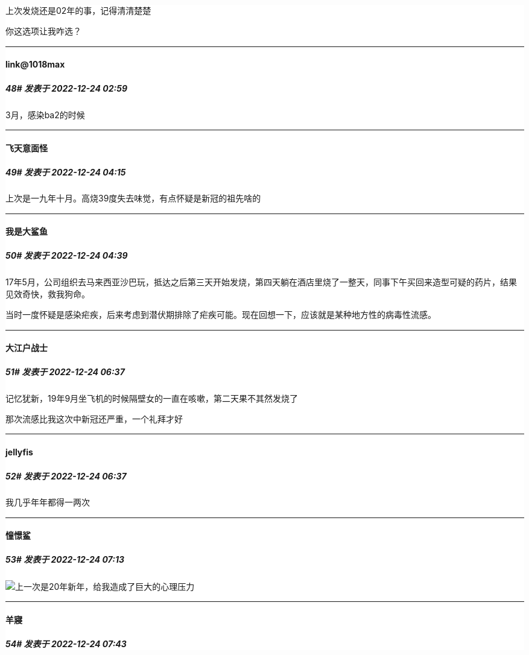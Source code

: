 上次发烧还是02年的事，记得清清楚楚

你这选项让我咋选？

*****

####  link@1018max  
##### 48#       发表于 2022-12-24 02:59

3月，感染ba2的时候

*****

####  飞天意面怪  
##### 49#       发表于 2022-12-24 04:15

上次是一九年十月。高烧39度失去味觉，有点怀疑是新冠的祖先啥的

*****

####  我是大鲨鱼  
##### 50#       发表于 2022-12-24 04:39

17年5月，公司组织去马来西亚沙巴玩，抵达之后第三天开始发烧，第四天躺在酒店里烧了一整天，同事下午买回来造型可疑的药片，结果见效奇快，救我狗命。

当时一度怀疑是感染疟疾，后来考虑到潜伏期排除了疟疾可能。现在回想一下，应该就是某种地方性的病毒性流感。

*****

####  大江户战士  
##### 51#       发表于 2022-12-24 06:37

记忆犹新，19年9月坐飞机的时候隔壁女的一直在咳嗽，第二天果不其然发烧了

那次流感比我这次中新冠还严重，一个礼拜才好

*****

####  jellyfis  
##### 52#       发表于 2022-12-24 06:37

我几乎年年都得一两次

*****

####  憧憬鲨  
##### 53#       发表于 2022-12-24 07:13

<img src="https://static.saraba1st.com/image/smiley/face2017/067.png" referrerpolicy="no-referrer">上一次是20年新年，给我造成了巨大的心理压力

*****

####  羊寢  
##### 54#       发表于 2022-12-24 07:43
